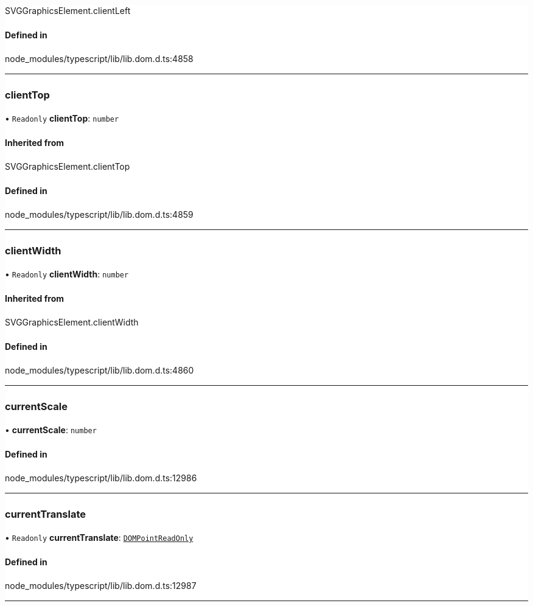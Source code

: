 SVGGraphicsElement.clientLeft

#### Defined in

node_modules/typescript/lib/lib.dom.d.ts:4858

___

### clientTop

• `Readonly` **clientTop**: `number`

#### Inherited from

SVGGraphicsElement.clientTop

#### Defined in

node_modules/typescript/lib/lib.dom.d.ts:4859

___

### clientWidth

• `Readonly` **clientWidth**: `number`

#### Inherited from

SVGGraphicsElement.clientWidth

#### Defined in

node_modules/typescript/lib/lib.dom.d.ts:4860

___

### currentScale

• **currentScale**: `number`

#### Defined in

node_modules/typescript/lib/lib.dom.d.ts:12986

___

### currentTranslate

• `Readonly` **currentTranslate**: [`DOMPointReadOnly`](../modules/axes_lines._internal_.md#dompointreadonly)

#### Defined in

node_modules/typescript/lib/lib.dom.d.ts:12987

___
